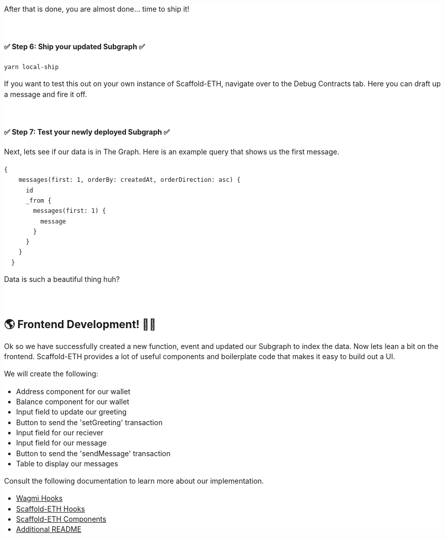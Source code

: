 After that is done, you are almost done… time to ship it!

&nbsp;

#### ✅ Step 6: Ship your updated Subgraph ✅

```
yarn local-ship
```

If you want to test this out on your own instance of Scaffold-ETH, navigate over to the Debug Contracts tab. Here you can draft up a message and fire it off.

&nbsp;

#### ✅ Step 7: Test your newly deployed Subgraph ✅

Next, lets see if our data is in The Graph. Here is an example query that shows us the first message.

```
{
    messages(first: 1, orderBy: createdAt, orderDirection: asc) {
      id
      _from {
        messages(first: 1) {
          message
        }
      }
    }
  }
```

Data is such a beautiful thing huh? 

&nbsp;

## 🌎 Frontend Development! ✍🏼

Ok so we have successfully created a new function, event and updated our Subgraph to index the data. Now lets lean a bit on the frontend. Scaffold-ETH provides a lot of useful components and boilerplate code that makes it easy to build out a UI.

We will create the following:
- Address component for our wallet
- Balance component for our wallet
- Input field to update our greeting
- Button to send the 'setGreeting' transaction
- Input field for our reciever
- Input field for our message
- Button to send the 'sendMessage' transaction
- Table to display our messages

Consult the following documentation to learn more about our implementation.
- [Wagmi Hooks](https://wagmi.sh/react/hooks/useAccount)
- [Scaffold-ETH Hooks](https://github.com/scaffold-eth/eth-ui/blob/next/packages/eth-hooks/README.md)
- [Scaffold-ETH Components](https://github.com/scaffold-eth/eth-components)
- [Additional README](https://scaffold-eth-2-docs.vercel.app/hooks/)
